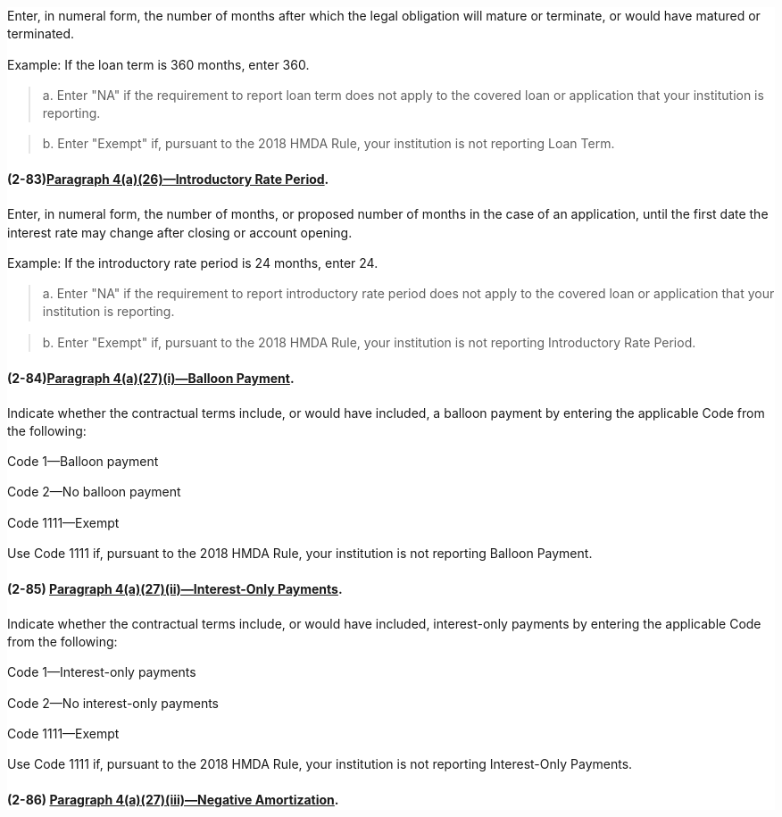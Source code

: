 Enter, in numeral form, the number of months after which the legal obligation will mature or terminate, or would have matured or terminated.

Example: If the loan term is 360 months, enter 360.

> a. Enter "NA" if the requirement to report loan term does not apply to the covered loan or application that your institution is reporting.

> b. Enter "Exempt" if, pursuant to the 2018 HMDA Rule, your institution is not reporting Loan Term.


#### (2-83)[Paragraph 4(a)(26)—Introductory Rate Period](https://www.consumerfinance.gov/policy-compliance/rulemaking/regulations/1003/4/#a-26).

Enter, in numeral form, the number of months, or proposed number of months in the case of an application, until the first date the interest rate may change after closing or account opening.

Example: If the introductory rate period is 24 months, enter 24.

> a. Enter "NA" if the requirement to report introductory rate period does not apply to the covered loan or application that your institution is reporting.

> b. Enter "Exempt" if, pursuant to the 2018 HMDA Rule, your institution is not reporting Introductory Rate Period.

#### (2-84)[Paragraph 4(a)(27)(i)—Balloon Payment](https://www.consumerfinance.gov/policy-compliance/rulemaking/regulations/1003/4/#a-27-i).

Indicate whether the contractual terms include, or would have included, a balloon payment by entering the applicable Code from the following:

Code 1—Balloon payment

Code 2—No balloon payment

Code 1111—Exempt

Use Code 1111 if, pursuant to the 2018 HMDA Rule, your institution is not reporting Balloon Payment.

#### (2-85) [Paragraph 4(a)(27)(ii)—Interest-Only Payments](https://www.consumerfinance.gov/policy-compliance/rulemaking/regulations/1003/4/#a-27-ii).

Indicate whether the contractual terms include, or would have included, interest-only payments by entering the applicable Code from the following:

Code 1—Interest-only payments

Code 2—No interest-only payments

Code 1111—Exempt

Use Code 1111 if, pursuant to the 2018 HMDA Rule, your institution is not reporting Interest-Only Payments.

#### (2-86) [Paragraph 4(a)(27)(iii)—Negative Amortization](https://www.consumerfinance.gov/policy-compliance/rulemaking/regulations/1003/4/#a-27-iii).
